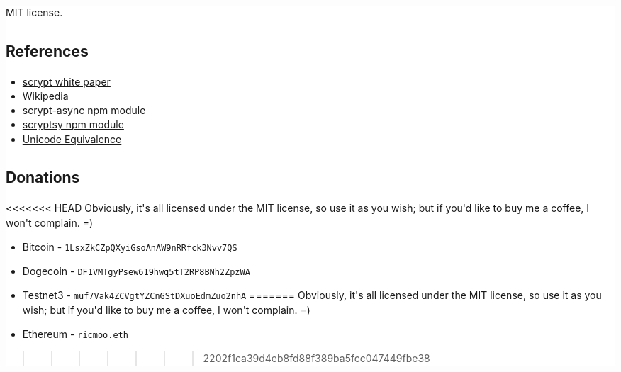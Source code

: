 MIT license.


References
----------

- [scrypt white paper](http://www.tarsnap.com/scrypt/scrypt.pdf)
- [Wikipedia](https://en.wikipedia.org/wiki/Scrypt)
- [scrypt-async npm module](https://www.npmjs.com/package/scrypt-async)
- [scryptsy npm module](https://www.npmjs.com/package/scryptsy)
- [Unicode Equivalence](https://en.wikipedia.org/wiki/Unicode_equivalence)


Donations
---------

<<<<<<< HEAD
Obviously, it's all licensed under the MIT license, so use it as you wish; but if you'd like to buy me a coffee, I won't complain. =)

- Bitcoin - `1LsxZkCZpQXyiGsoAnAW9nRRfck3Nvv7QS`
- Dogecoin - `DF1VMTgyPsew619hwq5tT2RP8BNh2ZpzWA`
- Testnet3 - `muf7Vak4ZCVgtYZCnGStDXuoEdmZuo2nhA`
=======
Obviously, it's all licensed under the MIT license, so use it as you wish;
but if you'd like to buy me a coffee, I won't complain. =)

- Ethereum - `ricmoo.eth`
>>>>>>> 2202f1ca39d4eb8fd88f389ba5fcc047449fbe38
